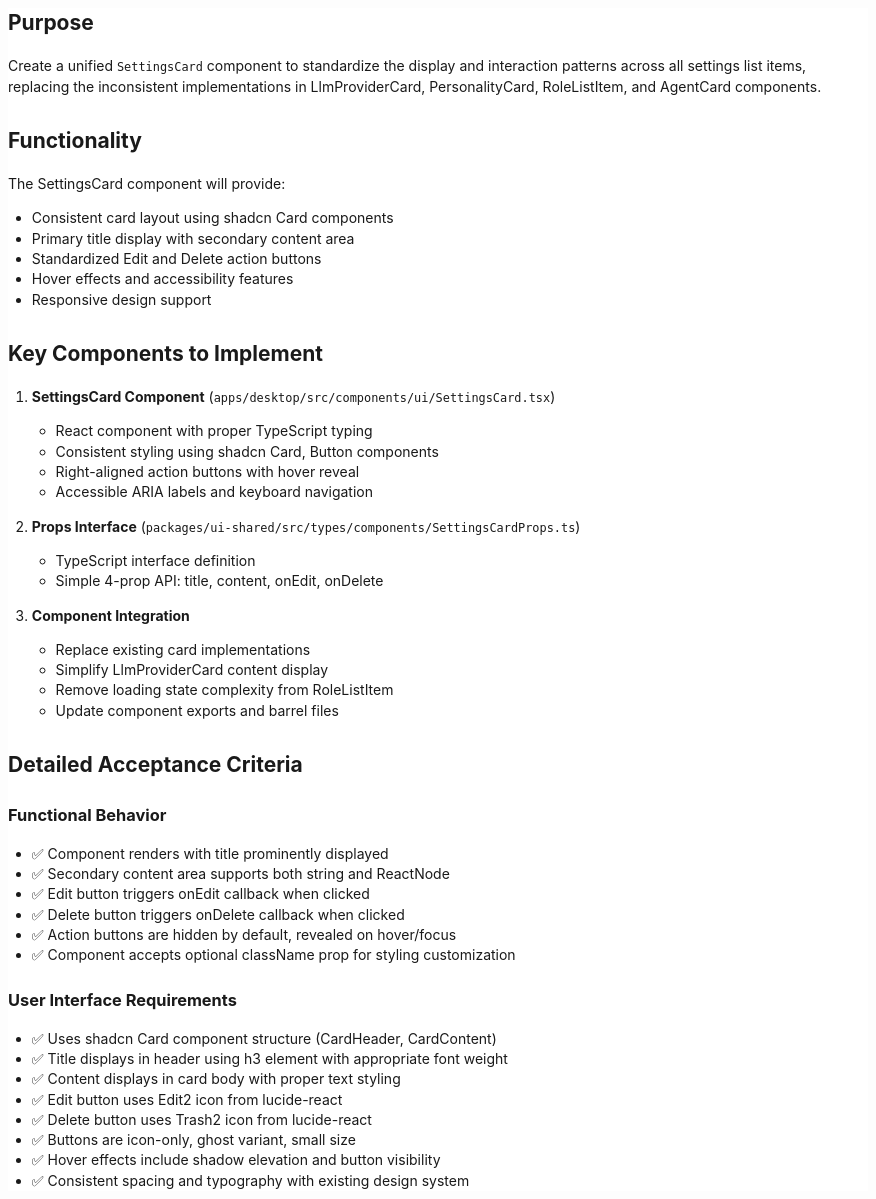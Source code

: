 
## Purpose

Create a unified `SettingsCard` component to standardize the display and interaction patterns across all settings list items, replacing the inconsistent implementations in LlmProviderCard, PersonalityCard, RoleListItem, and AgentCard components.

## Functionality

The SettingsCard component will provide:

- Consistent card layout using shadcn Card components
- Primary title display with secondary content area
- Standardized Edit and Delete action buttons
- Hover effects and accessibility features
- Responsive design support

## Key Components to Implement

1. **SettingsCard Component** (`apps/desktop/src/components/ui/SettingsCard.tsx`)
   - React component with proper TypeScript typing
   - Consistent styling using shadcn Card, Button components
   - Right-aligned action buttons with hover reveal
   - Accessible ARIA labels and keyboard navigation

2. **Props Interface** (`packages/ui-shared/src/types/components/SettingsCardProps.ts`)
   - TypeScript interface definition
   - Simple 4-prop API: title, content, onEdit, onDelete

3. **Component Integration**
   - Replace existing card implementations
   - Simplify LlmProviderCard content display
   - Remove loading state complexity from RoleListItem
   - Update component exports and barrel files

## Detailed Acceptance Criteria

### Functional Behavior

- ✅ Component renders with title prominently displayed
- ✅ Secondary content area supports both string and ReactNode
- ✅ Edit button triggers onEdit callback when clicked
- ✅ Delete button triggers onDelete callback when clicked
- ✅ Action buttons are hidden by default, revealed on hover/focus
- ✅ Component accepts optional className prop for styling customization

### User Interface Requirements

- ✅ Uses shadcn Card component structure (CardHeader, CardContent)
- ✅ Title displays in header using h3 element with appropriate font weight
- ✅ Content displays in card body with proper text styling
- ✅ Edit button uses Edit2 icon from lucide-react
- ✅ Delete button uses Trash2 icon from lucide-react
- ✅ Buttons are icon-only, ghost variant, small size
- ✅ Hover effects include shadow elevation and button visibility
- ✅ Consistent spacing and typography with existing design system
